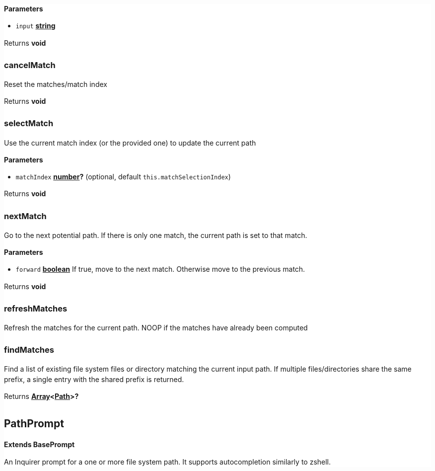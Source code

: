 **Parameters**

-   `input` **[string](https://developer.mozilla.org/en-US/docs/Web/JavaScript/Reference/Global_Objects/String)** 

Returns **void** 

### cancelMatch

Reset the matches/match index

Returns **void** 

### selectMatch

Use the current match index (or the provided one) to update the
current path

**Parameters**

-   `matchIndex` **[number](https://developer.mozilla.org/en-US/docs/Web/JavaScript/Reference/Global_Objects/Number)?**  (optional, default `this.matchSelectionIndex`)

Returns **void** 

### nextMatch

Go to the next potential path. If there is only one match, the current path is set to
that match.

**Parameters**

-   `forward` **[boolean](https://developer.mozilla.org/en-US/docs/Web/JavaScript/Reference/Global_Objects/Boolean)** If true, move to the next match. Otherwise move to the previous match.

Returns **void** 

### refreshMatches

Refresh the matches for the current path. NOOP if the matches have already been
computed

### findMatches

Find a list of existing file system files or directory matching the current
input path. If multiple files/directories share the same prefix, a single entry
with the shared prefix is returned.

Returns **[Array](https://developer.mozilla.org/en-US/docs/Web/JavaScript/Reference/Global_Objects/Array)&lt;[Path](#path)>?** 

## PathPrompt

**Extends BasePrompt**

An Inquirer prompt for a one or more file system path. It supports autocompletion
similarly to zshell.
